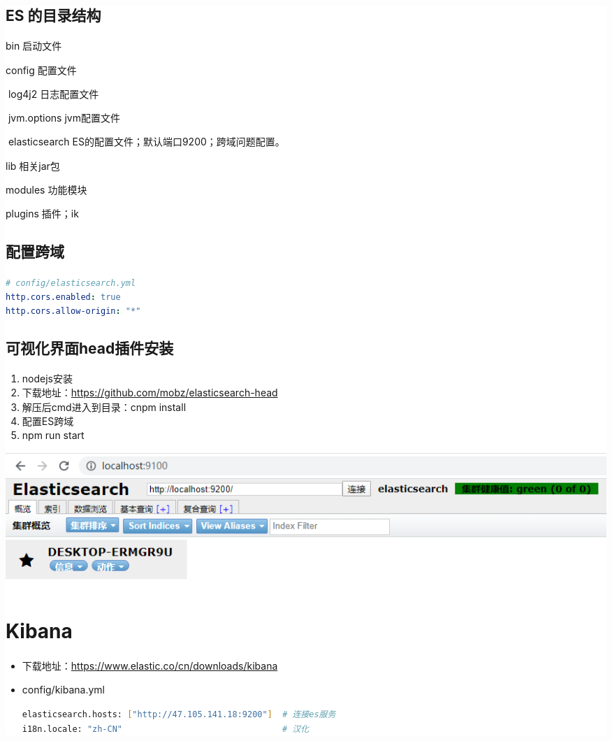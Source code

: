 ## ES 的目录结构

bin             启动文件

config        配置文件

​    log4j2             日志配置文件

​    jvm.options     jvm配置文件

​    elasticsearch  ES的配置文件；默认端口9200；跨域问题配置。

lib              相关jar包

modules    功能模块

plugins      插件；ik

## 配置跨域

```yaml
# config/elasticsearch.yml
http.cors.enabled: true
http.cors.allow-origin: "*"
```

## 可视化界面head插件安装

1. nodejs安装
2. 下载地址：https://github.com/mobz/elasticsearch-head
3. 解压后cmd进入到目录：cnpm install
4. 配置ES跨域
5. npm run start

![image-20200415001637301](img/ElasticSearch.assets/image-20200415001637301.png)

# Kibana

- 下载地址：https://www.elastic.co/cn/downloads/kibana

- config/kibana.yml

  ```bash
  elasticsearch.hosts: ["http://47.105.141.18:9200"]  # 连接es服务
  i18n.locale: "zh-CN"                                # 汉化
  ```
